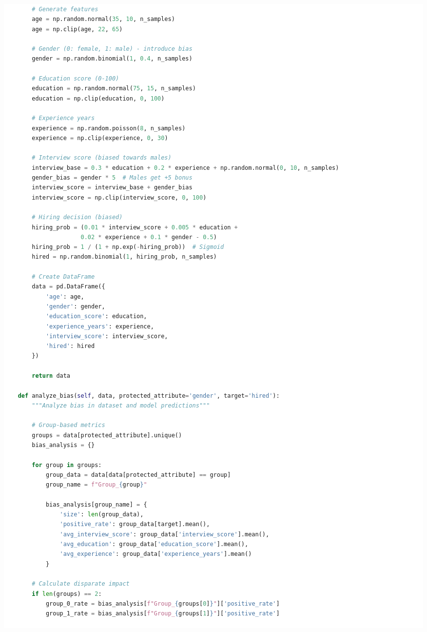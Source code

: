 ```python
        # Generate features
        age = np.random.normal(35, 10, n_samples)
        age = np.clip(age, 22, 65)
        
        # Gender (0: female, 1: male) - introduce bias
        gender = np.random.binomial(1, 0.4, n_samples)
        
        # Education score (0-100)
        education = np.random.normal(75, 15, n_samples)
        education = np.clip(education, 0, 100)
        
        # Experience years
        experience = np.random.poisson(8, n_samples)
        experience = np.clip(experience, 0, 30)
        
        # Interview score (biased towards males)
        interview_base = 0.3 * education + 0.2 * experience + np.random.normal(0, 10, n_samples)
        gender_bias = gender * 5  # Males get +5 bonus
        interview_score = interview_base + gender_bias
        interview_score = np.clip(interview_score, 0, 100)
        
        # Hiring decision (biased)
        hiring_prob = (0.01 * interview_score + 0.005 * education + 
                      0.02 * experience + 0.1 * gender - 0.5)
        hiring_prob = 1 / (1 + np.exp(-hiring_prob))  # Sigmoid
        hired = np.random.binomial(1, hiring_prob, n_samples)
        
        # Create DataFrame
        data = pd.DataFrame({
            'age': age,
            'gender': gender,
            'education_score': education,
            'experience_years': experience,
            'interview_score': interview_score,
            'hired': hired
        })
        
        return data
    
    def analyze_bias(self, data, protected_attribute='gender', target='hired'):
        """Analyze bias in dataset and model predictions"""
        
        # Group-based metrics
        groups = data[protected_attribute].unique()
        bias_analysis = {}
        
        for group in groups:
            group_data = data[data[protected_attribute] == group]
            group_name = f"Group_{group}"
            
            bias_analysis[group_name] = {
                'size': len(group_data),
                'positive_rate': group_data[target].mean(),
                'avg_interview_score': group_data['interview_score'].mean(),
                'avg_education': group_data['education_score'].mean(),
                'avg_experience': group_data['experience_years'].mean()
            }
        
        # Calculate disparate impact
        if len(groups) == 2:
            group_0_rate = bias_analysis[f"Group_{groups[0]}"]['positive_rate']
            group_1_rate = bias_analysis[f"Group_{groups[1]}"]['positive_rate']
            
```